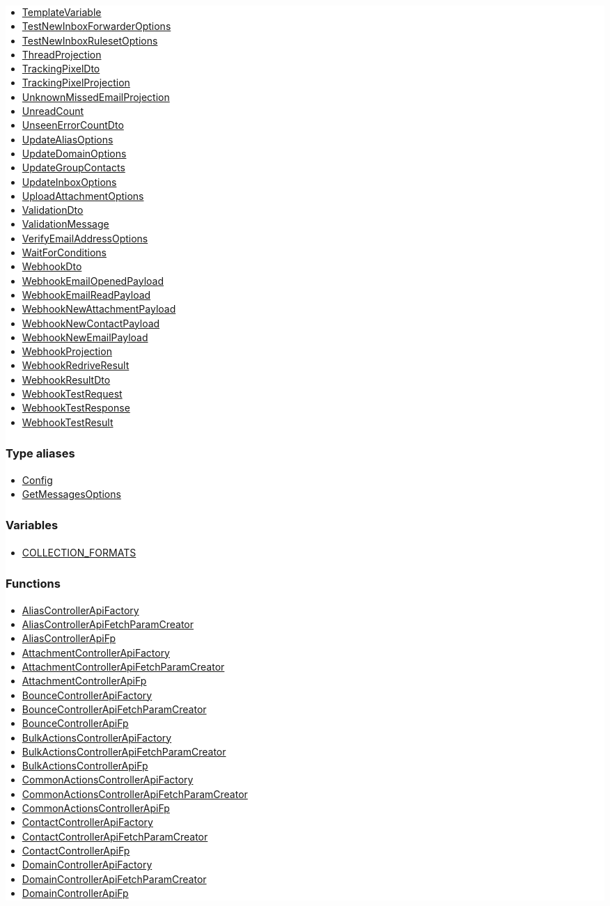 - [TemplateVariable](interfaces/TemplateVariable.md)
- [TestNewInboxForwarderOptions](interfaces/TestNewInboxForwarderOptions.md)
- [TestNewInboxRulesetOptions](interfaces/TestNewInboxRulesetOptions.md)
- [ThreadProjection](interfaces/ThreadProjection.md)
- [TrackingPixelDto](interfaces/TrackingPixelDto.md)
- [TrackingPixelProjection](interfaces/TrackingPixelProjection.md)
- [UnknownMissedEmailProjection](interfaces/UnknownMissedEmailProjection.md)
- [UnreadCount](interfaces/UnreadCount.md)
- [UnseenErrorCountDto](interfaces/UnseenErrorCountDto.md)
- [UpdateAliasOptions](interfaces/UpdateAliasOptions.md)
- [UpdateDomainOptions](interfaces/UpdateDomainOptions.md)
- [UpdateGroupContacts](interfaces/UpdateGroupContacts.md)
- [UpdateInboxOptions](interfaces/UpdateInboxOptions.md)
- [UploadAttachmentOptions](interfaces/UploadAttachmentOptions.md)
- [ValidationDto](interfaces/ValidationDto.md)
- [ValidationMessage](interfaces/ValidationMessage.md)
- [VerifyEmailAddressOptions](interfaces/VerifyEmailAddressOptions.md)
- [WaitForConditions](interfaces/WaitForConditions.md)
- [WebhookDto](interfaces/WebhookDto.md)
- [WebhookEmailOpenedPayload](interfaces/WebhookEmailOpenedPayload.md)
- [WebhookEmailReadPayload](interfaces/WebhookEmailReadPayload.md)
- [WebhookNewAttachmentPayload](interfaces/WebhookNewAttachmentPayload.md)
- [WebhookNewContactPayload](interfaces/WebhookNewContactPayload.md)
- [WebhookNewEmailPayload](interfaces/WebhookNewEmailPayload.md)
- [WebhookProjection](interfaces/WebhookProjection.md)
- [WebhookRedriveResult](interfaces/WebhookRedriveResult.md)
- [WebhookResultDto](interfaces/WebhookResultDto.md)
- [WebhookTestRequest](interfaces/WebhookTestRequest.md)
- [WebhookTestResponse](interfaces/WebhookTestResponse.md)
- [WebhookTestResult](interfaces/WebhookTestResult.md)

### Type aliases

- [Config](README.md#config)
- [GetMessagesOptions](README.md#getmessagesoptions)

### Variables

- [COLLECTION\_FORMATS](README.md#collection_formats)

### Functions

- [AliasControllerApiFactory](README.md#aliascontrollerapifactory)
- [AliasControllerApiFetchParamCreator](README.md#aliascontrollerapifetchparamcreator)
- [AliasControllerApiFp](README.md#aliascontrollerapifp)
- [AttachmentControllerApiFactory](README.md#attachmentcontrollerapifactory)
- [AttachmentControllerApiFetchParamCreator](README.md#attachmentcontrollerapifetchparamcreator)
- [AttachmentControllerApiFp](README.md#attachmentcontrollerapifp)
- [BounceControllerApiFactory](README.md#bouncecontrollerapifactory)
- [BounceControllerApiFetchParamCreator](README.md#bouncecontrollerapifetchparamcreator)
- [BounceControllerApiFp](README.md#bouncecontrollerapifp)
- [BulkActionsControllerApiFactory](README.md#bulkactionscontrollerapifactory)
- [BulkActionsControllerApiFetchParamCreator](README.md#bulkactionscontrollerapifetchparamcreator)
- [BulkActionsControllerApiFp](README.md#bulkactionscontrollerapifp)
- [CommonActionsControllerApiFactory](README.md#commonactionscontrollerapifactory)
- [CommonActionsControllerApiFetchParamCreator](README.md#commonactionscontrollerapifetchparamcreator)
- [CommonActionsControllerApiFp](README.md#commonactionscontrollerapifp)
- [ContactControllerApiFactory](README.md#contactcontrollerapifactory)
- [ContactControllerApiFetchParamCreator](README.md#contactcontrollerapifetchparamcreator)
- [ContactControllerApiFp](README.md#contactcontrollerapifp)
- [DomainControllerApiFactory](README.md#domaincontrollerapifactory)
- [DomainControllerApiFetchParamCreator](README.md#domaincontrollerapifetchparamcreator)
- [DomainControllerApiFp](README.md#domaincontrollerapifp)